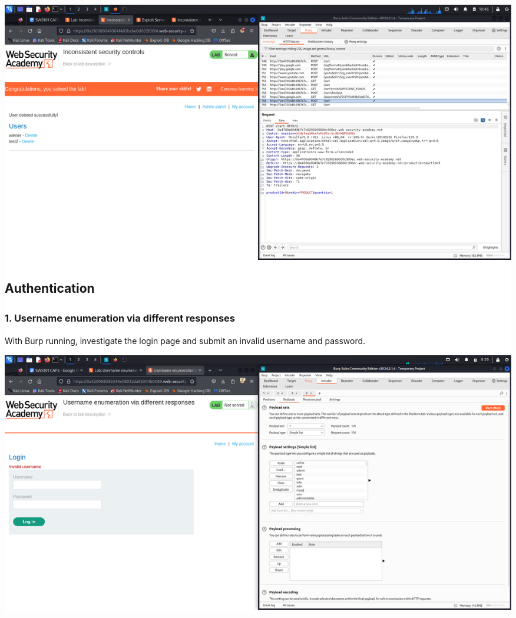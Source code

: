 ![alt text](business_logic/Screenshot_2024-06-13_10_46_53.png)

## Authentication

### 1. Username enumeration via different responses

With Burp running, investigate the login page and submit an invalid username and password.

![alt text](authentication/Screenshot_2024-06-13_09_29_15.png)
